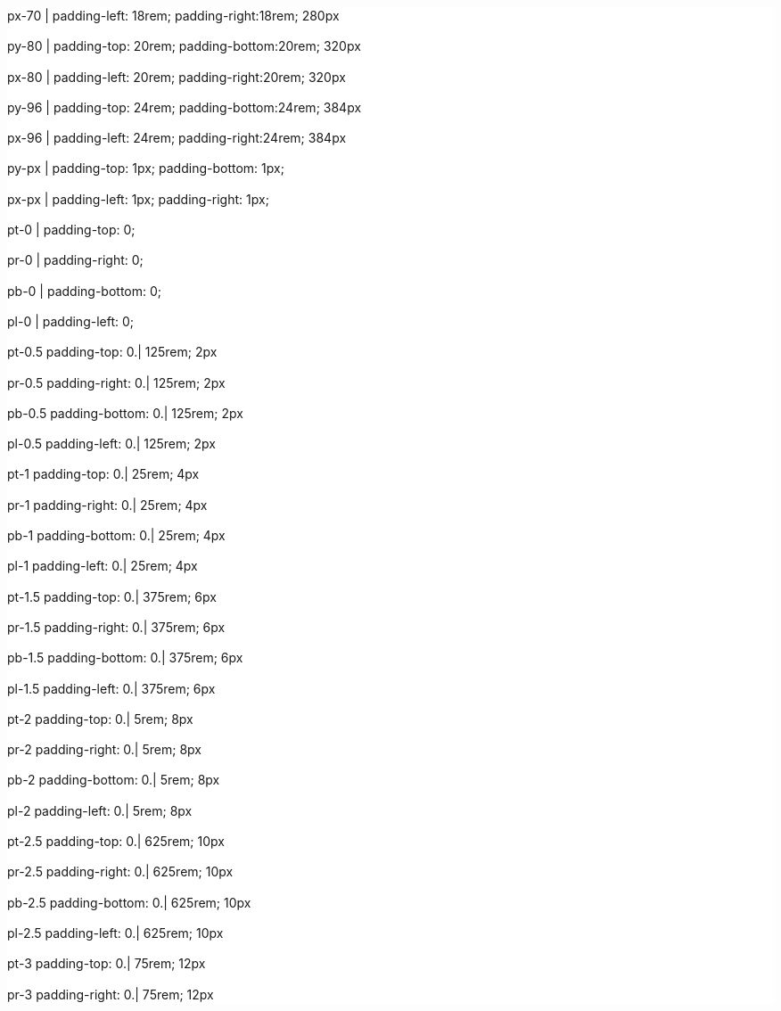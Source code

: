 px-70 |	padding-left: 18rem; padding-right:18rem;	280px

py-80 |	padding-top: 20rem; padding-bottom:20rem;	320px

px-80 |	padding-left: 20rem; padding-right:20rem;	320px

py-96 |	padding-top: 24rem; padding-bottom:24rem;	384px

px-96 |	padding-left: 24rem; padding-right:24rem;	384px

py-px |	padding-top: 1px; padding-bottom: 1px;	

px-px |	padding-left: 1px; padding-right: 1px;	

pt-0 |	padding-top: 0;	

pr-0 |	padding-right: 0;	

pb-0 |	padding-bottom: 0;	

pl-0 |	padding-left: 0;	

pt-0.5	padding-top: 0.| 125rem;	2px

pr-0.5	padding-right: 0.| 125rem;	2px

pb-0.5	padding-bottom: 0.| 125rem;	2px

pl-0.5	padding-left: 0.| 125rem;	2px

pt-1	padding-top: 0.| 25rem;	4px

pr-1	padding-right: 0.| 25rem;	4px

pb-1	padding-bottom: 0.| 25rem;	4px

pl-1	padding-left: 0.| 25rem;	4px

pt-1.5	padding-top: 0.| 375rem;	6px

pr-1.5	padding-right: 0.| 375rem;	6px

pb-1.5	padding-bottom: 0.| 375rem;	6px

pl-1.5	padding-left: 0.| 375rem;	6px

pt-2	padding-top: 0.| 5rem;	8px

pr-2	padding-right: 0.| 5rem;	8px

pb-2	padding-bottom: 0.| 5rem;	8px

pl-2	padding-left: 0.| 5rem;	8px

pt-2.5	padding-top: 0.| 625rem;	10px

pr-2.5	padding-right: 0.| 625rem;	10px

pb-2.5	padding-bottom: 0.| 625rem;	10px

pl-2.5	padding-left: 0.| 625rem;	10px

pt-3	padding-top: 0.| 75rem;	12px

pr-3	padding-right: 0.| 75rem;	12px
